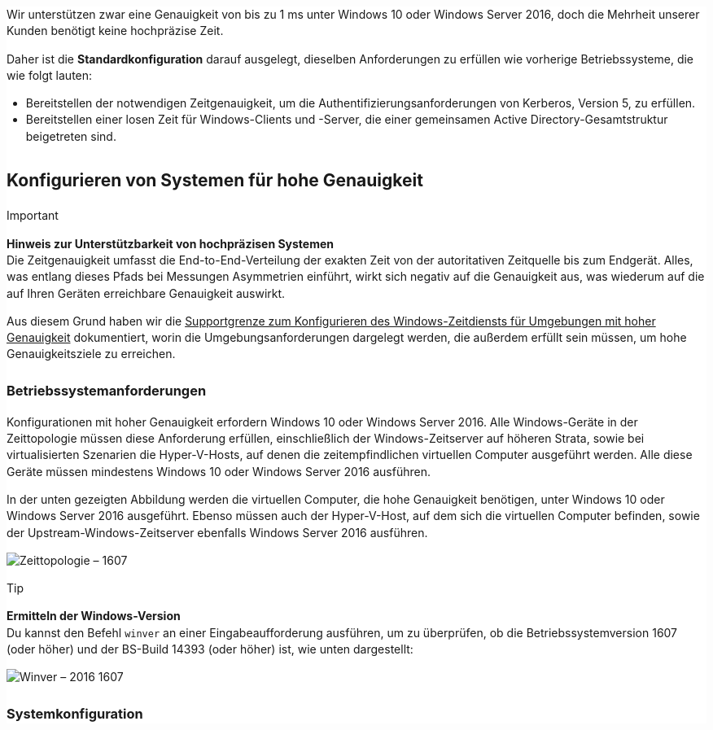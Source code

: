 Wir unterstützen zwar eine Genauigkeit von bis zu 1 ms unter Windows 10 oder Windows Server 2016, doch die Mehrheit unserer Kunden benötigt keine hochpräzise Zeit.

Daher ist die **Standardkonfiguration** darauf ausgelegt, dieselben Anforderungen zu erfüllen wie vorherige Betriebssysteme, die wie folgt lauten:

- Bereitstellen der notwendigen Zeitgenauigkeit, um die Authentifizierungsanforderungen von Kerberos, Version 5, zu erfüllen.
- Bereitstellen einer losen Zeit für Windows-Clients und -Server, die einer gemeinsamen Active Directory-Gesamtstruktur beigetreten sind.

## <a name="how-to-configure-systems-for-high-accuracy"></a>Konfigurieren von Systemen für hohe Genauigkeit

>[!IMPORTANT]
>**Hinweis zur Unterstützbarkeit von hochpräzisen Systemen**<br>
> Die Zeitgenauigkeit umfasst die End-to-End-Verteilung der exakten Zeit von der autoritativen Zeitquelle bis zum Endgerät.  Alles, was entlang dieses Pfads bei Messungen Asymmetrien einführt, wirkt sich negativ auf die Genauigkeit aus, was wiederum auf die auf Ihren Geräten erreichbare Genauigkeit auswirkt.
>
>Aus diesem Grund haben wir die [Supportgrenze zum Konfigurieren des Windows-Zeitdiensts für Umgebungen mit hoher Genauigkeit](support-boundary.md) dokumentiert, worin die Umgebungsanforderungen dargelegt werden, die außerdem erfüllt sein müssen, um hohe Genauigkeitsziele zu erreichen.

### <a name="operating-system-requirements"></a>Betriebssystemanforderungen

Konfigurationen mit hoher Genauigkeit erfordern Windows 10 oder Windows Server 2016.  Alle Windows-Geräte in der Zeittopologie müssen diese Anforderung erfüllen, einschließlich der Windows-Zeitserver auf höheren Strata, sowie bei virtualisierten Szenarien die Hyper-V-Hosts, auf denen die zeitempfindlichen virtuellen Computer ausgeführt werden. Alle diese Geräte müssen mindestens Windows 10 oder Windows Server 2016 ausführen.

In der unten gezeigten Abbildung werden die virtuellen Computer, die hohe Genauigkeit benötigen, unter Windows 10 oder Windows Server 2016 ausgeführt.  Ebenso müssen auch der Hyper-V-Host, auf dem sich die virtuellen Computer befinden, sowie der Upstream-Windows-Zeitserver ebenfalls Windows Server 2016 ausführen.

![Zeittopologie – 1607](../media/Windows-Time-Service/Configuring-Systems-for-High-Accuracy/Topology2016.png)


>[!TIP] 
>**Ermitteln der Windows-Version**<br>
> Du kannst den Befehl `winver` an einer Eingabeaufforderung ausführen, um zu überprüfen, ob die Betriebssystemversion 1607 (oder höher) und der BS-Build 14393 (oder höher) ist, wie unten dargestellt:
>
> ![Winver – 2016 1607](../media/Windows-Time-Service/Configuring-Systems-for-High-Accuracy/winver2016.png)

### <a name="system-configuration"></a>Systemkonfiguration
